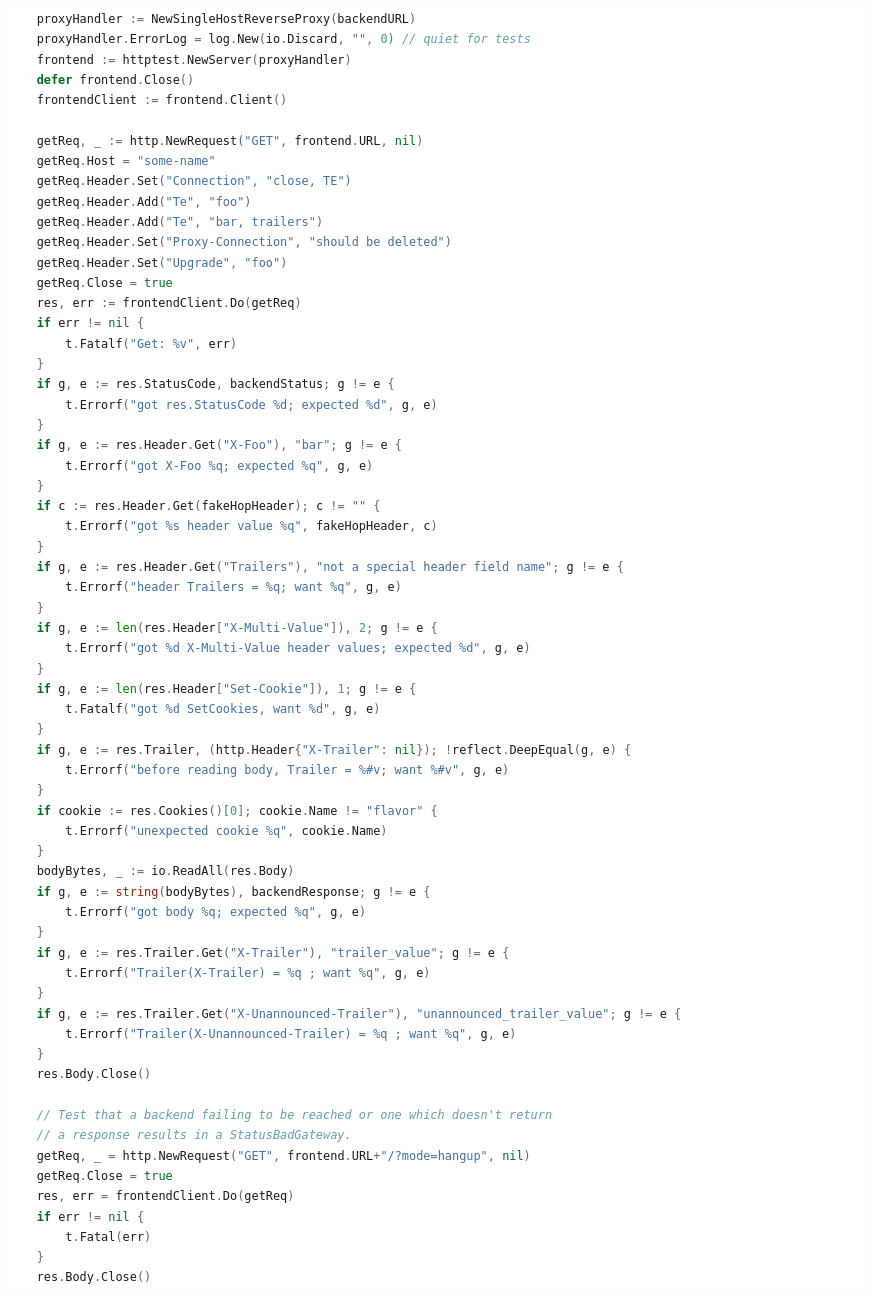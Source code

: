 ```go
	proxyHandler := NewSingleHostReverseProxy(backendURL)
	proxyHandler.ErrorLog = log.New(io.Discard, "", 0) // quiet for tests
	frontend := httptest.NewServer(proxyHandler)
	defer frontend.Close()
	frontendClient := frontend.Client()

	getReq, _ := http.NewRequest("GET", frontend.URL, nil)
	getReq.Host = "some-name"
	getReq.Header.Set("Connection", "close, TE")
	getReq.Header.Add("Te", "foo")
	getReq.Header.Add("Te", "bar, trailers")
	getReq.Header.Set("Proxy-Connection", "should be deleted")
	getReq.Header.Set("Upgrade", "foo")
	getReq.Close = true
	res, err := frontendClient.Do(getReq)
	if err != nil {
		t.Fatalf("Get: %v", err)
	}
	if g, e := res.StatusCode, backendStatus; g != e {
		t.Errorf("got res.StatusCode %d; expected %d", g, e)
	}
	if g, e := res.Header.Get("X-Foo"), "bar"; g != e {
		t.Errorf("got X-Foo %q; expected %q", g, e)
	}
	if c := res.Header.Get(fakeHopHeader); c != "" {
		t.Errorf("got %s header value %q", fakeHopHeader, c)
	}
	if g, e := res.Header.Get("Trailers"), "not a special header field name"; g != e {
		t.Errorf("header Trailers = %q; want %q", g, e)
	}
	if g, e := len(res.Header["X-Multi-Value"]), 2; g != e {
		t.Errorf("got %d X-Multi-Value header values; expected %d", g, e)
	}
	if g, e := len(res.Header["Set-Cookie"]), 1; g != e {
		t.Fatalf("got %d SetCookies, want %d", g, e)
	}
	if g, e := res.Trailer, (http.Header{"X-Trailer": nil}); !reflect.DeepEqual(g, e) {
		t.Errorf("before reading body, Trailer = %#v; want %#v", g, e)
	}
	if cookie := res.Cookies()[0]; cookie.Name != "flavor" {
		t.Errorf("unexpected cookie %q", cookie.Name)
	}
	bodyBytes, _ := io.ReadAll(res.Body)
	if g, e := string(bodyBytes), backendResponse; g != e {
		t.Errorf("got body %q; expected %q", g, e)
	}
	if g, e := res.Trailer.Get("X-Trailer"), "trailer_value"; g != e {
		t.Errorf("Trailer(X-Trailer) = %q ; want %q", g, e)
	}
	if g, e := res.Trailer.Get("X-Unannounced-Trailer"), "unannounced_trailer_value"; g != e {
		t.Errorf("Trailer(X-Unannounced-Trailer) = %q ; want %q", g, e)
	}
	res.Body.Close()

	// Test that a backend failing to be reached or one which doesn't return
	// a response results in a StatusBadGateway.
	getReq, _ = http.NewRequest("GET", frontend.URL+"/?mode=hangup", nil)
	getReq.Close = true
	res, err = frontendClient.Do(getReq)
	if err != nil {
		t.Fatal(err)
	}
	res.Body.Close()
```